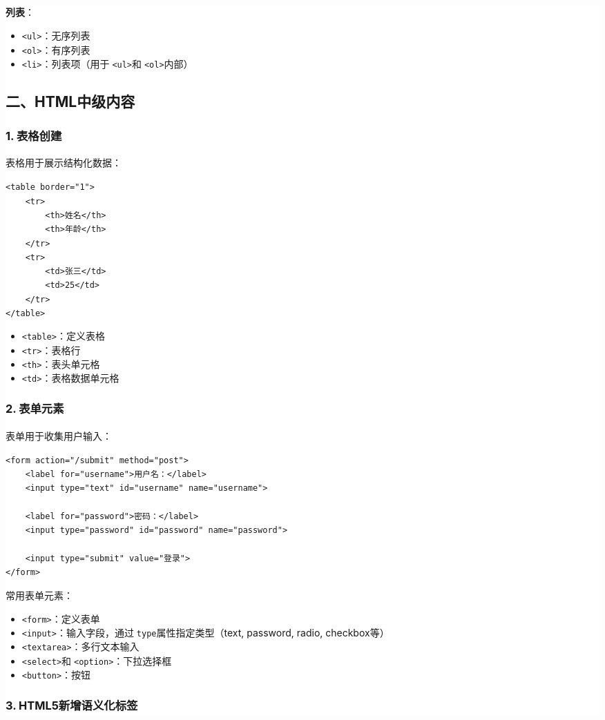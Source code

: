 **列表**：

* `<ul>`：无序列表
* `<ol>`：有序列表
* `<li>`：列表项（用于 `<ul>`和 `<ol>`内部）

## 二、HTML中级内容

### 1. 表格创建

表格用于展示结构化数据：

```
<table border="1">
    <tr>
        <th>姓名</th>
        <th>年龄</th>
    </tr>
    <tr>
        <td>张三</td>
        <td>25</td>
    </tr>
</table>
```

* `<table>`：定义表格
* `<tr>`：表格行
* `<th>`：表头单元格
* `<td>`：表格数据单元格

### 2. 表单元素

表单用于收集用户输入：

```
<form action="/submit" method="post">
    <label for="username">用户名：</label>
    <input type="text" id="username" name="username">
  
    <label for="password">密码：</label>
    <input type="password" id="password" name="password">
  
    <input type="submit" value="登录">
</form>
```

常用表单元素：

* `<form>`：定义表单
* `<input>`：输入字段，通过 `type`属性指定类型（text, password, radio, checkbox等）
* `<textarea>`：多行文本输入
* `<select>`和 `<option>`：下拉选择框
* `<button>`：按钮

### 3. HTML5新增语义化标签
